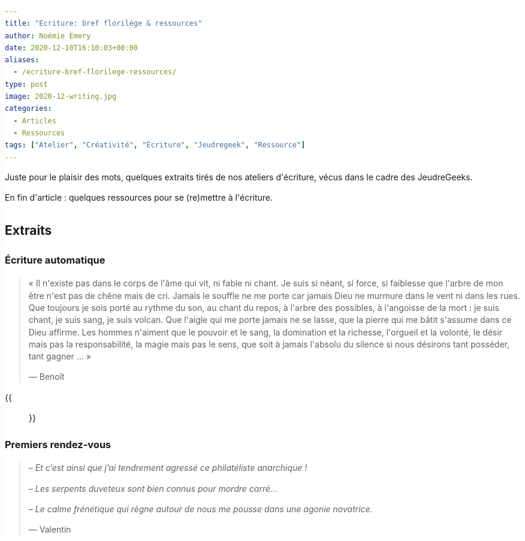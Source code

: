 ```yaml
---
title: "Ecriture: bref florilège & ressources"
author: Noémie Emery
date: 2020-12-10T16:10:03+00:00
aliases:
  - /ecriture-bref-florilege-ressources/
type: post
image: 2020-12-writing.jpg
categories:
  - Articles
  - Ressources
tags: ["Atelier", "Créativité", "Écriture", "Jeudregeek", "Ressource"]
---
```

Juste pour le plaisir des mots, quelques extraits tirés de nos ateliers d'écriture, vécus dans le cadre des JeudreGeeks.

En fin d'article : quelques ressources pour se (re)mettre à l'écriture.

## Extraits

### Écriture automatique


<div class="row justify-content-center">
<div class="col-12 col-sm-8">

> « Il n'existe pas dans le corps de l'âme qui vit, ni fable ni chant. Je suis si néant, si force, si faiblesse que l'arbre de mon être n'est pas de chêne mais de cri. Jamais le souffle ne me porte car jamais Dieu ne murmure dans le vent ni dans les rues. Que toujours je sois porté au rythme du son, au chant du repos, à l'arbre des possibles, à l'angoisse de la mort : je suis chant, je suis sang, je suis volcan. Que l'aigle qui me porte jamais ne se lasse, que la pierre qui me bâtit s'assume dans ce Dieu affirme. Les hommes n'aiment que le pouvoir et le sang, la domination et la richesse, l'orgueil et la volonté, le désir mais pas la responsabilité, la magie mais pas le sens, que soit à jamais l'absolu du silence si nous désirons tant posséder, tant gagner … »
>
> — Benoît

</div>
<div class="col-8 col-sm-4">
{{<figure src="https://www.gamaniak.com/media/gal/vrac-58/paradis-puits.jpg" class="text-center" width="100%">}}
</div>
</div>


### Premiers rendez-vous

> – *Et c’est ainsi que j’ai tendrement agressé ce philatéliste anarchique !*
>
> – *Les serpents duveteux sont bien connus pour mordre carré…*
>
> – *Le calme frénétique qui règne autour de nous me pousse dans une agonie novatrice.*
>
> — Valentin


 [1]: https://www.youtube.com/user/AdrianvonZiegler
 [2]: https://www.youtube.com/user/MichaelGhelfi
 [3]: https://www.ambient-mixer.com/